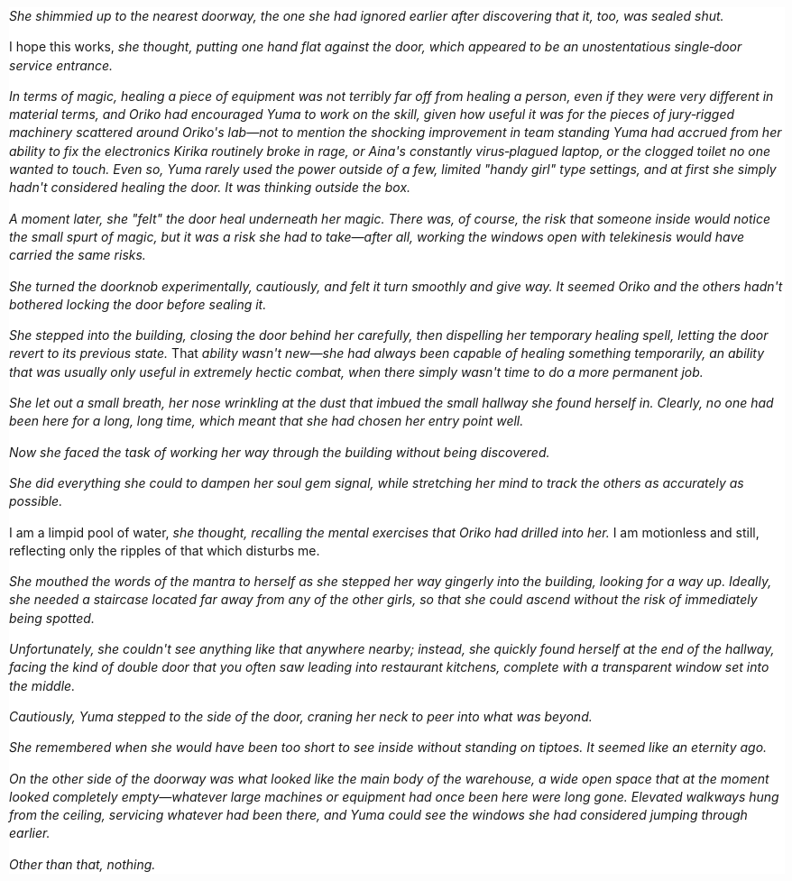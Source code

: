 *She shimmied up to the nearest doorway, the one she had ignored earlier after discovering that it, too, was sealed shut.*

I hope this works, *she thought, putting one hand flat against the door, which appeared to be an unostentatious single‐door service entrance.*

*In terms of magic, healing a piece of equipment was not terribly far off from healing a person, even if they were very different in material terms, and Oriko had encouraged Yuma to work on the skill, given how useful it was for the pieces of jury‐rigged machinery scattered around Oriko's lab—not to mention the shocking improvement in team standing Yuma had accrued from her ability to fix the electronics Kirika routinely broke in rage, or Aina's constantly virus‐plagued laptop, or the clogged toilet no one wanted to touch. Even so, Yuma rarely used the power outside of a few, limited "handy girl" type settings, and at first she simply hadn't considered healing the door. It was thinking outside the box.*

*A moment later, she "felt" the door heal underneath her magic. There was, of course, the risk that someone inside would notice the small spurt of magic, but it was a risk she had to take—after all, working the windows open with telekinesis would have carried the same risks.*

*She turned the doorknob experimentally, cautiously, and felt it turn smoothly and give way. It seemed Oriko and the others hadn't bothered locking the door before sealing it.*

*She stepped into the building, closing the door behind her carefully, then dispelling her temporary healing spell, letting the door revert to its previous state.* That *ability wasn't new—she had always been capable of healing something temporarily, an ability that was usually only useful in extremely hectic combat, when there simply wasn't time to do a more permanent job.*

*She let out a small breath, her nose wrinkling at the dust that imbued the small hallway she found herself in. Clearly, no one had been here for a long, long time, which meant that she had chosen her entry point well.*

*Now she faced the task of working her way through the building without being discovered.*

*She did everything she could to dampen her soul gem signal, while stretching her mind to track the others as accurately as possible.*

I am a limpid pool of water, *she thought, recalling the mental exercises that Oriko had drilled into her.* I am motionless and still, reflecting only the ripples of that which disturbs me.

*She mouthed the words of the mantra to herself as she stepped her way gingerly into the building, looking for a way up. Ideally, she needed a staircase located far away from any of the other girls, so that she could ascend without the risk of immediately being spotted.*

*Unfortunately, she couldn't see anything like that anywhere nearby; instead, she quickly found herself at the end of the hallway, facing the kind of double door that you often saw leading into restaurant kitchens, complete with a transparent window set into the middle.*

*Cautiously, Yuma stepped to the side of the door, craning her neck to peer into what was beyond.*

*She remembered when she would have been too short to see inside without standing on tiptoes. It seemed like an eternity ago.*

*On the other side of the doorway was what looked like the main body of the warehouse, a wide open space that at the moment looked completely empty—whatever large machines or equipment had once been here were long gone. Elevated walkways hung from the ceiling, servicing whatever had been there, and Yuma could see the windows she had considered jumping through earlier.*

*Other than that, nothing.*

